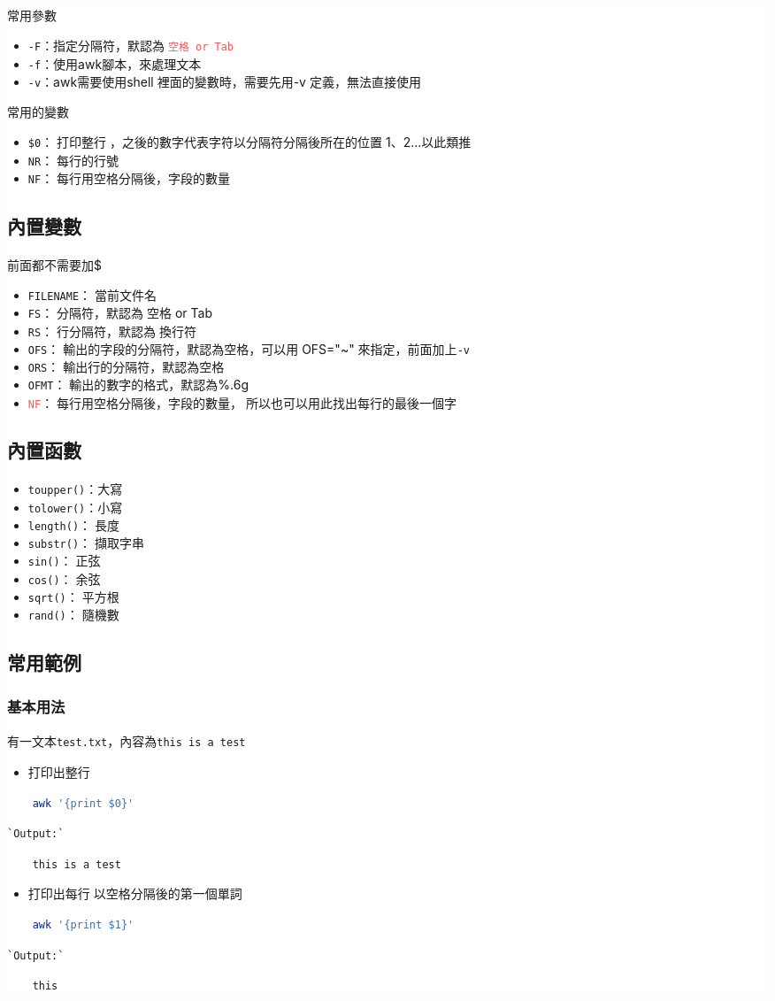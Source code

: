 常用參數

* `-F`：指定分隔符，默認為 <font color=#EB5757>`空格 or Tab`</font>
* `-f`：使用awk腳本，來處理文本
* `-v`：awk需要使用shell 裡面的變數時，需要先用-v 定義，無法直接使用

常用的變數
* `$0`： 打印整行 ，之後的數字代表字符以分隔符分隔後所在的位置 $1、$2...以此類推
* `NR`： 每行的行號
* `NF`： 每行用空格分隔後，字段的數量

## 內置變數

前面都不需要加$

* `FILENAME`： 當前文件名
* `FS`：       分隔符，默認為 空格 or Tab
* `RS`：       行分隔符，默認為  換行符
* `OFS`：      輸出的字段的分隔符，默認為空格，可以用 OFS="~" 來指定，前面加上`-v`
* `ORS`：      輸出行的分隔符，默認為空格
* `OFMT`：     輸出的數字的格式，默認為%.6g
* <font color=#EB5757>`NF`</font>：       每行用空格分隔後，字段的數量， 所以也可以用此找出每行的最後一個字

## 內置函數

* `toupper()`：大寫
* `tolower()`：小寫
* `length()`： 長度
* `substr()`： 擷取字串
* `sin()`：    正弦
* `cos()`：    余弦
* `sqrt()`：   平方根
* `rand()`：   隨機數

## 常用範例

### 基本用法

有一文本`test.txt`，內容為`this is a test`

* 打印出整行
```bash
    awk '{print $0}'
```
    `Output:`
```
    this is a test
```

* 打印出每行 以空格分隔後的第一個單詞
```bash
    awk '{print $1}'
```
    `Output:`
```
    this
```
